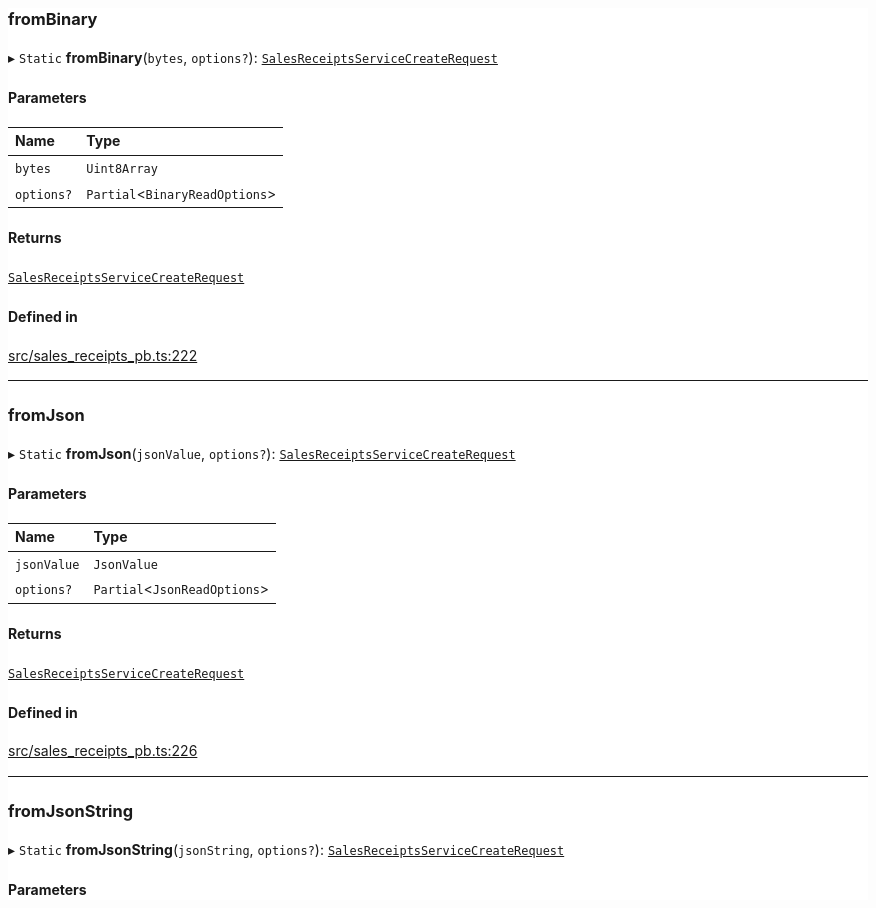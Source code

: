 ### fromBinary

▸ `Static` **fromBinary**(`bytes`, `options?`): [`SalesReceiptsServiceCreateRequest`](SalesReceiptsServiceCreateRequest.md)

#### Parameters

| Name | Type |
| :------ | :------ |
| `bytes` | `Uint8Array` |
| `options?` | `Partial`<`BinaryReadOptions`\> |

#### Returns

[`SalesReceiptsServiceCreateRequest`](SalesReceiptsServiceCreateRequest.md)

#### Defined in

[src/sales_receipts_pb.ts:222](https://github.com/Unaxiom/genesis-ts-sdk/blob/a265138/src/sales_receipts_pb.ts#L222)

___

### fromJson

▸ `Static` **fromJson**(`jsonValue`, `options?`): [`SalesReceiptsServiceCreateRequest`](SalesReceiptsServiceCreateRequest.md)

#### Parameters

| Name | Type |
| :------ | :------ |
| `jsonValue` | `JsonValue` |
| `options?` | `Partial`<`JsonReadOptions`\> |

#### Returns

[`SalesReceiptsServiceCreateRequest`](SalesReceiptsServiceCreateRequest.md)

#### Defined in

[src/sales_receipts_pb.ts:226](https://github.com/Unaxiom/genesis-ts-sdk/blob/a265138/src/sales_receipts_pb.ts#L226)

___

### fromJsonString

▸ `Static` **fromJsonString**(`jsonString`, `options?`): [`SalesReceiptsServiceCreateRequest`](SalesReceiptsServiceCreateRequest.md)

#### Parameters

